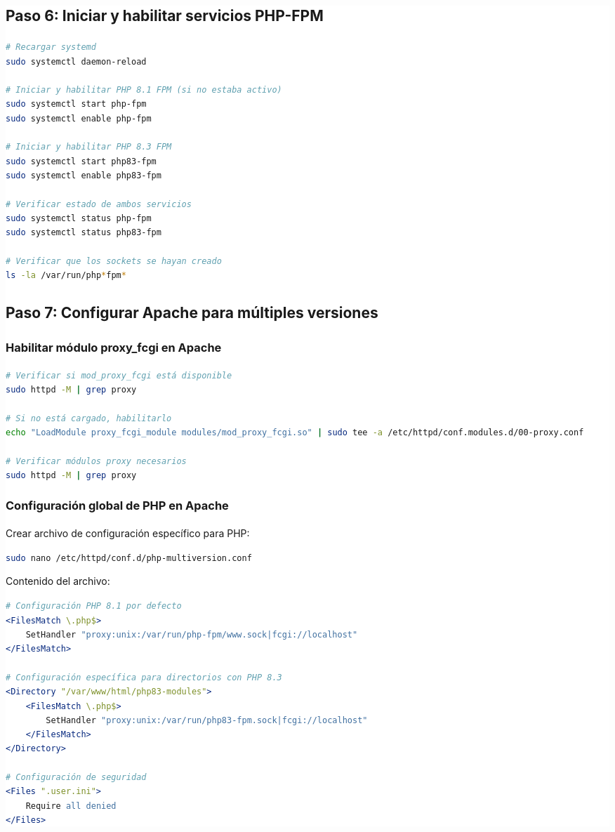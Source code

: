 ## Paso 6: Iniciar y habilitar servicios PHP-FPM

```bash
# Recargar systemd
sudo systemctl daemon-reload

# Iniciar y habilitar PHP 8.1 FPM (si no estaba activo)
sudo systemctl start php-fpm
sudo systemctl enable php-fpm

# Iniciar y habilitar PHP 8.3 FPM
sudo systemctl start php83-fpm
sudo systemctl enable php83-fpm

# Verificar estado de ambos servicios
sudo systemctl status php-fpm
sudo systemctl status php83-fpm

# Verificar que los sockets se hayan creado
ls -la /var/run/php*fpm*
```

## Paso 7: Configurar Apache para múltiples versiones

### Habilitar módulo proxy_fcgi en Apache

```bash
# Verificar si mod_proxy_fcgi está disponible
sudo httpd -M | grep proxy

# Si no está cargado, habilitarlo
echo "LoadModule proxy_fcgi_module modules/mod_proxy_fcgi.so" | sudo tee -a /etc/httpd/conf.modules.d/00-proxy.conf

# Verificar módulos proxy necesarios
sudo httpd -M | grep proxy
```

### Configuración global de PHP en Apache

Crear archivo de configuración específico para PHP:

```bash
sudo nano /etc/httpd/conf.d/php-multiversion.conf
```

Contenido del archivo:

```apache
# Configuración PHP 8.1 por defecto
<FilesMatch \.php$>
    SetHandler "proxy:unix:/var/run/php-fpm/www.sock|fcgi://localhost"
</FilesMatch>

# Configuración específica para directorios con PHP 8.3
<Directory "/var/www/html/php83-modules">
    <FilesMatch \.php$>
        SetHandler "proxy:unix:/var/run/php83-fpm.sock|fcgi://localhost"
    </FilesMatch>
</Directory>

# Configuración de seguridad
<Files ".user.ini">
    Require all denied
</Files>
```